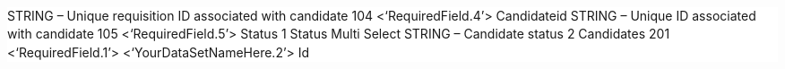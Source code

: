 <td></td>
<td></td>
<td></td>
<td></td>
<td></td>
<td>STRING – Unique requisition ID associated with candidate</td>
</tr>
<tr>
<td></td>
<td></td>
<td>104</td>
<td>&lt;‘RequiredField.4’&gt;</td>
<td></td>
<td></td>
<td></td>
<td>Candidateid</td>
<td></td>
<td></td>
<td></td>
<td></td>
<td></td>
<td></td>
<td></td>
<td></td>
<td></td>
<td>STRING – Unique ID associated with candidate</td>
</tr>
<tr>
<td></td>
<td></td>
<td>105</td>
<td>&lt;‘RequiredField.5’&gt;</td>
<td></td>
<td></td>
<td></td>
<td>Status</td>
<td></td>
<td></td>
<td></td>
<td></td>
<td>1</td>
<td>Status</td>
<td>Multi Select</td>
<td></td>
<td></td>
<td>STRING – Candidate status</td>
</tr>
<tr>
<td>2</td>
<td>Candidates</td>
<td>201</td>
<td>&lt;‘RequiredField.1’&gt;</td>
<td>&lt;‘YourDataSetNameHere.2’&gt;</td>
<td></td>
<td></td>
<td>Id</td>
<td></td>
<td></td>
<td></td>
<td></td>
<td></td>
<td></td>
<td></td>
<td></td>